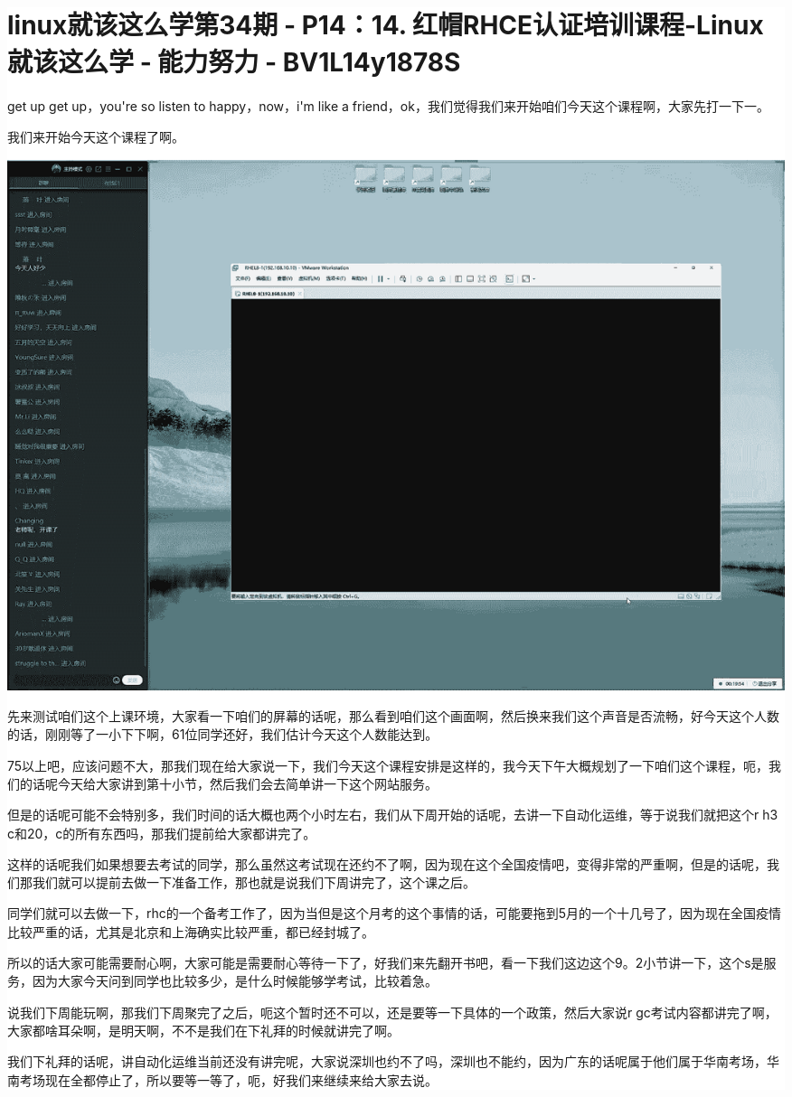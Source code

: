 # linux就该这么学第34期 - P14：14. 红帽RHCE认证培训课程-Linux就该这么学 - 能力努力 - BV1L14y1878S

get up get up，you're so listen to happy，now，i'm like a friend，ok，我们觉得我们来开始咱们今天这个课程啊，大家先打一下一。

我们来开始今天这个课程了啊。

![](img/7dde111767c722ed1ef71e138505803c_1.png)

先来测试咱们这个上课环境，大家看一下咱们的屏幕的话呢，那么看到咱们这个画面啊，然后换来我们这个声音是否流畅，好今天这个人数的话，刚刚等了一小下下啊，61位同学还好，我们估计今天这个人数能达到。

75以上吧，应该问题不大，那我们现在给大家说一下，我们今天这个课程安排是这样的，我今天下午大概规划了一下咱们这个课程，呃，我们的话呢今天给大家讲到第十小节，然后我们会去简单讲一下这个网站服务。

但是的话呢可能不会特别多，我们时间的话大概也两个小时左右，我们从下周开始的话呢，去讲一下自动化运维，等于说我们就把这个r h3 c和20，c的所有东西吗，那我们提前给大家都讲完了。

这样的话呢我们如果想要去考试的同学，那么虽然这考试现在还约不了啊，因为现在这个全国疫情吧，变得非常的严重啊，但是的话呢，我们那我们就可以提前去做一下准备工作，那也就是说我们下周讲完了，这个课之后。

同学们就可以去做一下，rhc的一个备考工作了，因为当但是这个月考的这个事情的话，可能要拖到5月的一个十几号了，因为现在全国疫情比较严重的话，尤其是北京和上海确实比较严重，都已经封城了。

所以的话大家可能需要耐心啊，大家可能是需要耐心等待一下了，好我们来先翻开书吧，看一下我们这边这个9。2小节讲一下，这个s是服务，因为大家今天问到同学也比较多少，是什么时候能够学考试，比较着急。

说我们下周能玩啊，那我们下周聚完了之后，呃这个暂时还不可以，还是要等一下具体的一个政策，然后大家说r gc考试内容都讲完了啊，大家都啥耳朵啊，是明天啊，不不是我们在下礼拜的时候就讲完了啊。

我们下礼拜的话呢，讲自动化运维当前还没有讲完呢，大家说深圳也约不了吗，深圳也不能约，因为广东的话呢属于他们属于华南考场，华南考场现在全都停止了，所以要等一等了，呃，好我们来继续来给大家去说。
